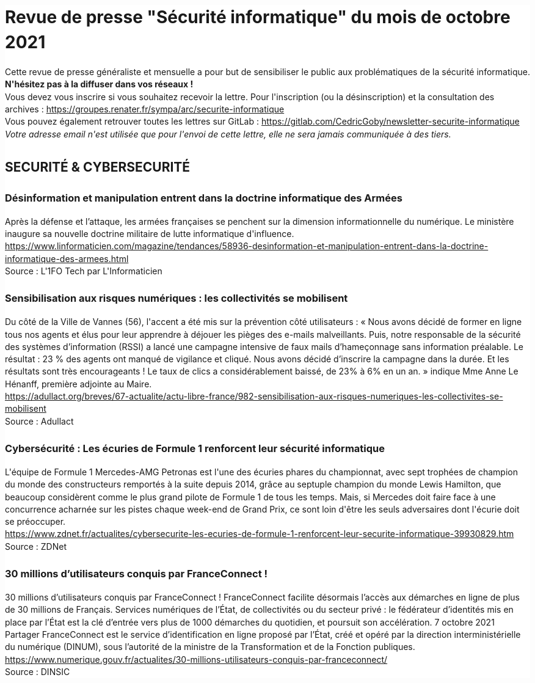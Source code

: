 # Revue de presse "Sécurité informatique" du mois de octobre 2021  

Cette revue de presse généraliste et mensuelle a pour but de sensibiliser le public aux problématiques de la sécurité informatique.    
**N'hésitez pas à la diffuser dans vos réseaux !**    
Vous devez vous inscrire si vous souhaitez recevoir la lettre. Pour l'inscription (ou la désinscription) et la consultation des archives : https://groupes.renater.fr/sympa/arc/securite-informatique    
Vous pouvez également retrouver toutes les lettres sur GitLab : https://gitlab.com/CedricGoby/newsletter-securite-informatique  
*Votre adresse email n'est utilisée que pour l'envoi de cette lettre, elle ne sera jamais communiquée à des tiers.*    

## SECURITÉ & CYBERSECURITÉ  

### Désinformation et manipulation entrent dans la doctrine informatique des Armées
Après la défense et l’attaque, les armées françaises se penchent sur la dimension informationnelle du numérique. Le ministère inaugure sa nouvelle doctrine militaire de lutte informatique d'influence.  
https://www.linformaticien.com/magazine/tendances/58936-desinformation-et-manipulation-entrent-dans-la-doctrine-informatique-des-armees.html  
Source : L'1FO Tech par L'Informaticien

### Sensibilisation aux risques numériques : les collectivités se mobilisent
Du côté de la Ville de Vannes (56), l'accent a été mis sur la prévention côté utilisateurs : « Nous avons décidé de former en ligne tous nos agents et élus pour leur apprendre à déjouer les pièges des e-mails malveillants. Puis, notre responsable de la sécurité des systèmes d’information (RSSI) a lancé une campagne intensive de faux mails d’hameçonnage sans information préalable. Le résultat : 23 % des agents ont manqué de vigilance et cliqué. Nous avons décidé d’inscrire la campagne dans la durée. Et les résultats sont très encourageants ! Le taux de clics a considérablement baissé, de 23% à 6% en un an. » indique Mme Anne Le Hénanff, première adjointe au Maire.  
https://adullact.org/breves/67-actualite/actu-libre-france/982-sensibilisation-aux-risques-numeriques-les-collectivites-se-mobilisent  
Source : Adullact

### Cybersécurité : Les écuries de Formule 1 renforcent leur sécurité informatique
L'équipe de Formule 1 Mercedes-AMG Petronas est l'une des écuries phares du championnat, avec sept trophées de champion du monde des constructeurs remportés à la suite depuis 2014, grâce au septuple champion du monde Lewis Hamilton, que beaucoup considèrent comme le plus grand pilote de Formule 1 de tous les temps. Mais, si Mercedes doit faire face à une concurrence acharnée sur les pistes chaque week-end de Grand Prix, ce sont loin d'être les seuls adversaires dont l'écurie doit se préoccuper.  
https://www.zdnet.fr/actualites/cybersecurite-les-ecuries-de-formule-1-renforcent-leur-securite-informatique-39930829.htm  
Source : ZDNet

### 30 millions d’utilisateurs conquis par FranceConnect !
30 millions d’utilisateurs conquis par FranceConnect ! FranceConnect facilite désormais l’accès aux démarches en ligne de plus de 30 millions de Français. Services numériques de l’État, de collectivités ou du secteur privé : le fédérateur d’identités mis en place par l’État est la clé d’entrée vers plus de 1000 démarches du quotidien, et poursuit son accélération. 7 octobre 2021 Partager FranceConnect est le service d’identification en ligne proposé par l’État, créé et opéré par la direction interministérielle du numérique (DINUM), sous l’autorité de la ministre de la Transformation et de la Fonction publiques.  
https://www.numerique.gouv.fr/actualites/30-millions-utilisateurs-conquis-par-franceconnect/  
Source : DINSIC
